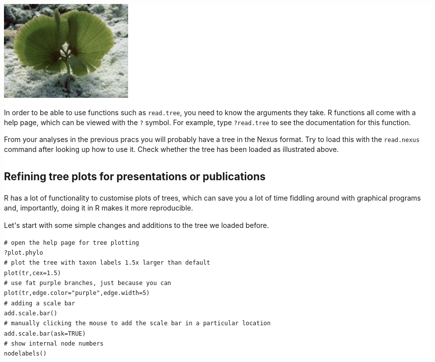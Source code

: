 <img src="udotea.png" width="250" alt="Image of Udoteae phylogeny">


In order to be able to use functions such as `read.tree`, you need to know the arguments they take. R functions all come with a help page, which can be viewed with the `?` symbol. For example, type `?read.tree` to see the documentation for this function.

From your analyses in the previous pracs you will probably have a tree in the Nexus format. Try to load this with the `read.nexus` command after looking up how to use it. Check whether the tree has been loaded as illustrated above.

## Refining tree plots for presentations or publications

R has a lot of functionality to customise plots of trees, which can save you a lot of time fiddling around with graphical programs and, importantly, doing it in R makes it more reproducible.

Let's start with some simple changes and additions to the tree we loaded before.

```{r}
# open the help page for tree plotting
?plot.phylo
# plot the tree with taxon labels 1.5x larger than default
plot(tr,cex=1.5)
# use fat purple branches, just because you can
plot(tr,edge.color="purple",edge.width=5)
# adding a scale bar
add.scale.bar()
# manually clicking the mouse to add the scale bar in a particular location
add.scale.bar(ask=TRUE)
# show internal node numbers
nodelabels()
```
